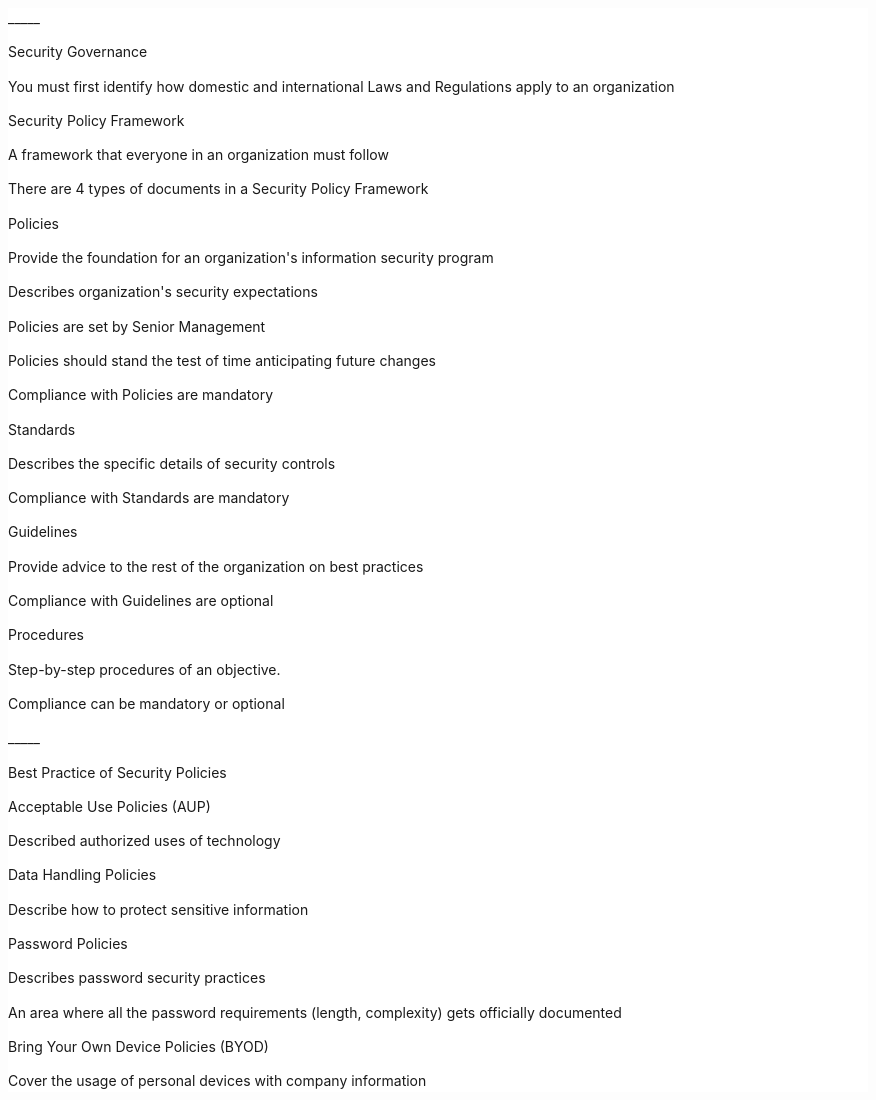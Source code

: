 \_\_\_\_\_

Security Governance

You must first identify how domestic and international Laws and Regulations apply to an organization

Security Policy Framework

A framework that everyone in an organization must follow

There are 4 types of documents in a Security Policy Framework

Policies

Provide the foundation for an organization's information security program

Describes organization's security expectations

Policies are set by Senior Management

Policies should stand the test of time anticipating future changes

Compliance with Policies are mandatory

Standards

Describes the specific details of security controls

Compliance with Standards are mandatory

Guidelines

Provide advice to the rest of the organization on best practices

Compliance with Guidelines are optional

Procedures

Step-by-step procedures of an objective.

Compliance can be mandatory or optional

\_\_\_\_\_

Best Practice of Security Policies

Acceptable Use Policies (AUP)

Described authorized uses of technology

Data Handling Policies

Describe how to protect sensitive information

Password Policies

Describes password security practices

An area where all the password requirements (length, complexity) gets officially documented

Bring Your Own Device Policies (BYOD)

Cover the usage of personal devices with company information

